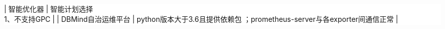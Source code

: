 | 智能优化器                         | 智能计划选择<br />1、不支持GPC                                                                                                                                                                                                                                                                                                                                                                                                                                                                                                                                                                                                                                                                                                                                                                                                                                                                                                                                                                                                                                                                                                                                                                                                                                                                                                                                                                                                                                                                                                                                                                                                                                                                                                                                                                                                                                                                                                                                                                                                                                                                                                                                                                                                                                                                                                        |
| DBMind自治运维平台                 | python版本大于3.6且提供依赖包 ；prometheus-server与各exporter间通信正常                                                                                                                                                                                                                                                                                                                                                                                                                                                                                                                                                                                                                                                                                                                                                                                                                                                                                                                                                                                                                                                                                                                                                                                                                                                                                                                                                                                                                                                                                                                                                                                                                                                                                                                                                                                                                                                                                                                                                                                                                                                                                                                                                                                                                                                               |